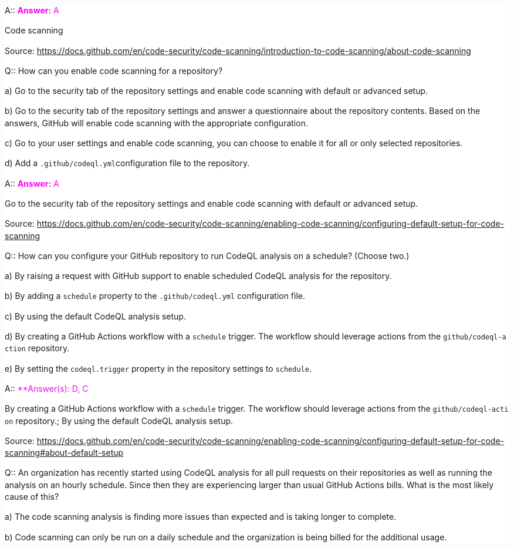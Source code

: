 A:: <span style="color: #f800f8">**Answer:** A</span>

Code scanning

Source: https://docs.github.com/en/code-security/code-scanning/introduction-to-code-scanning/about-code-scanning

Q:: How can you enable code scanning for a repository?

a) Go to the security tab of the repository settings and enable code scanning with default or advanced setup.

b) Go to the security tab of the repository settings and answer a questionnaire about the repository contents. Based on the answers, GitHub will enable code scanning with the appropriate configuration.

c) Go to your user settings and enable code scanning, you can choose to enable it for all or only selected repositories.

d) Add a `.github/codeql.yml`configuration file to the repository.

A:: <span style="color: #f800f8">**Answer:** A</span>

Go to the security tab of the repository settings and enable code scanning with default or advanced setup.

Source: https://docs.github.com/en/code-security/code-scanning/enabling-code-scanning/configuring-default-setup-for-code-scanning

Q:: How can you configure your GitHub repository to run CodeQL analysis on a schedule? (Choose two.)

a) By raising a request with GitHub support to enable scheduled CodeQL analysis for the repository.

b) By adding a `schedule` property to the `.github/codeql.yml` configuration file.

c) By using the default CodeQL analysis setup.

d) By creating a GitHub Actions workflow with a `schedule` trigger. The workflow should leverage actions from the `github/codeql-action` repository.

e) By setting the `codeql.trigger` property in the repository settings to `schedule`.

A:: <span style="color: #f800f8">**Answer(s): D, C</span>

By creating a GitHub Actions workflow with a `schedule` trigger. The workflow should leverage actions from the `github/codeql-action` repository.; By using the default CodeQL analysis setup.

Source: https://docs.github.com/en/code-security/code-scanning/enabling-code-scanning/configuring-default-setup-for-code-scanning#about-default-setup

Q:: An organization has recently started using CodeQL analysis for all pull requests on their repositories as well as running the analysis on an hourly schedule. Since then they are experiencing larger than usual GitHub Actions bills. What is the most likely cause of this?

a) The code scanning analysis is finding more issues than expected and is taking longer to complete.

b) Code scanning can only be run on a daily schedule and the organization is being billed for the additional usage.
